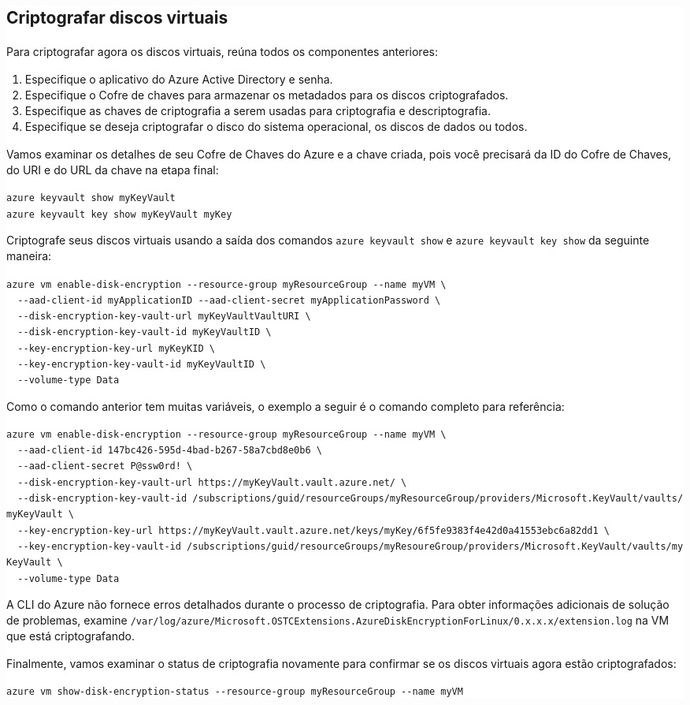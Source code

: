 
## <a name="encrypt-virtual-disks"></a>Criptografar discos virtuais
Para criptografar agora os discos virtuais, reúna todos os componentes anteriores:

1. Especifique o aplicativo do Azure Active Directory e senha.
2. Especifique o Cofre de chaves para armazenar os metadados para os discos criptografados.
3. Especifique as chaves de criptografia a serem usadas para criptografia e descriptografia.
4. Especifique se deseja criptografar o disco do sistema operacional, os discos de dados ou todos.

Vamos examinar os detalhes de seu Cofre de Chaves do Azure e a chave criada, pois você precisará da ID do Cofre de Chaves, do URI e do URL da chave na etapa final:

```azurecli
azure keyvault show myKeyVault
azure keyvault key show myKeyVault myKey
```

Criptografe seus discos virtuais usando a saída dos comandos `azure keyvault show` e `azure keyvault key show` da seguinte maneira:

```azurecli
azure vm enable-disk-encryption --resource-group myResourceGroup --name myVM \
  --aad-client-id myApplicationID --aad-client-secret myApplicationPassword \
  --disk-encryption-key-vault-url myKeyVaultVaultURI \
  --disk-encryption-key-vault-id myKeyVaultID \
  --key-encryption-key-url myKeyKID \
  --key-encryption-key-vault-id myKeyVaultID \
  --volume-type Data
```

Como o comando anterior tem muitas variáveis, o exemplo a seguir é o comando completo para referência:

```azurecli
azure vm enable-disk-encryption --resource-group myResourceGroup --name myVM \
  --aad-client-id 147bc426-595d-4bad-b267-58a7cbd8e0b6 \
  --aad-client-secret P@ssw0rd! \
  --disk-encryption-key-vault-url https://myKeyVault.vault.azure.net/ \ 
  --disk-encryption-key-vault-id /subscriptions/guid/resourceGroups/myResourceGroup/providers/Microsoft.KeyVault/vaults/myKeyVault \
  --key-encryption-key-url https://myKeyVault.vault.azure.net/keys/myKey/6f5fe9383f4e42d0a41553ebc6a82dd1 \
  --key-encryption-key-vault-id /subscriptions/guid/resourceGroups/myResoureGroup/providers/Microsoft.KeyVault/vaults/myKeyVault \
  --volume-type Data
```

A CLI do Azure não fornece erros detalhados durante o processo de criptografia. Para obter informações adicionais de solução de problemas, examine `/var/log/azure/Microsoft.OSTCExtensions.AzureDiskEncryptionForLinux/0.x.x.x/extension.log` na VM que está criptografando.

Finalmente, vamos examinar o status de criptografia novamente para confirmar se os discos virtuais agora estão criptografados:

```azurecli
azure vm show-disk-encryption-status --resource-group myResourceGroup --name myVM
```
